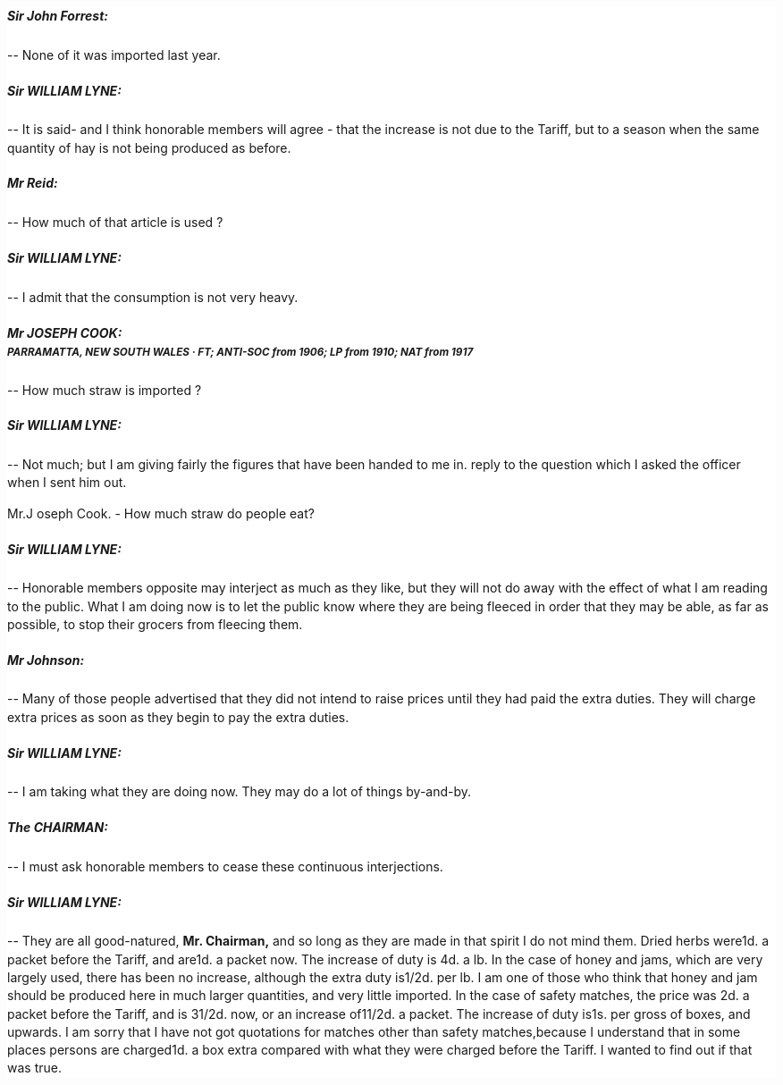 ##### Sir John Forrest:

-- None of it was imported last year. 

##### Sir WILLIAM LYNE:

-- It is said- and I think honorable members will agree - that the increase is not due to the Tariff, but to a season when the same quantity of hay is not being produced as before. 

##### Mr Reid:

-- How much of that article is used ? 

##### Sir WILLIAM LYNE:

-- I admit that the consumption is not very heavy. 

##### Mr JOSEPH COOK:<br><small class="text-muted">PARRAMATTA, NEW SOUTH WALES &middot; FT; ANTI-SOC from 1906; LP from 1910; NAT from 1917</small>

-- How much straw is imported ? 

##### Sir WILLIAM LYNE:

-- Not much; but I am giving fairly the figures that have been handed to me in. reply to the question which I asked the officer when I sent him out. 

Mr.J oseph Cook. - How much straw do people eat? 

##### Sir WILLIAM LYNE:

-- Honorable members opposite may interject as much as they like, but they will not do away with the effect of what I am reading to the public. What I am doing now is to let the public know where they are being fleeced  in order that they may be able, as far as possible, to stop their grocers from fleecing them. 

##### Mr Johnson:

--  Many of those people advertised that they did not intend to raise prices until they had paid the extra duties. They will charge extra prices as soon as they begin to pay the extra duties. 

##### Sir WILLIAM LYNE:

-- I am taking what they are doing now. They may do a lot of things by-and-by. 

##### The CHAIRMAN:

-- I must ask honorable members to cease these continuous interjections. 

##### Sir WILLIAM LYNE:

-- They are all good-natured,  **Mr. Chairman,**  and so long as they are made in that spirit I do not mind them. Dried herbs were1d. a packet before the Tariff, and are1d. a packet now. The increase of duty is  4d.  a lb. In the case of honey and jams, which are very largely used, there has been no increase, although the extra duty is1/2d. per lb. I am one of those who think that honey and jam should be produced here in much larger quantities, and very little imported. In the case of safety matches, the price was  2d.  a packet before the Tariff, and is 31/2d. now, or an increase of11/2d. a packet. The increase of duty is1s. per gross of boxes, and upwards. I am sorry that I have not got quotations for matches other than safety matches,because I understand that in some places persons are charged1d. a box extra compared with what they were charged before the Tariff. I wanted to find out if that was true. 
